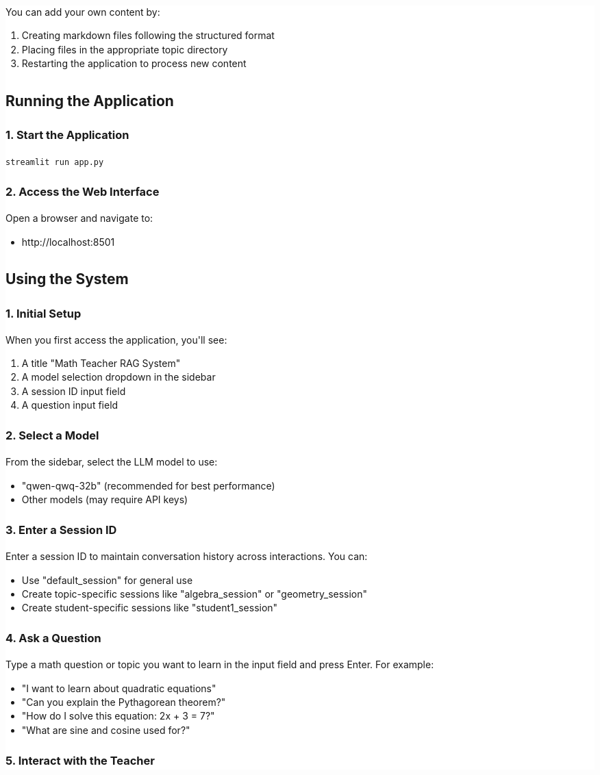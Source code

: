 You can add your own content by:

1. Creating markdown files following the structured format
2. Placing files in the appropriate topic directory
3. Restarting the application to process new content

## Running the Application

### 1. Start the Application

```bash
streamlit run app.py
```

### 2. Access the Web Interface

Open a browser and navigate to:
- http://localhost:8501

## Using the System

### 1. Initial Setup

When you first access the application, you'll see:

1. A title "Math Teacher RAG System"
2. A model selection dropdown in the sidebar
3. A session ID input field
4. A question input field

### 2. Select a Model

From the sidebar, select the LLM model to use:
- "qwen-qwq-32b" (recommended for best performance)
- Other models (may require API keys)

### 3. Enter a Session ID

Enter a session ID to maintain conversation history across interactions. You can:
- Use "default_session" for general use
- Create topic-specific sessions like "algebra_session" or "geometry_session"
- Create student-specific sessions like "student1_session"

### 4. Ask a Question

Type a math question or topic you want to learn in the input field and press Enter. For example:
- "I want to learn about quadratic equations"
- "Can you explain the Pythagorean theorem?"
- "How do I solve this equation: 2x + 3 = 7?"
- "What are sine and cosine used for?"

### 5. Interact with the Teacher
